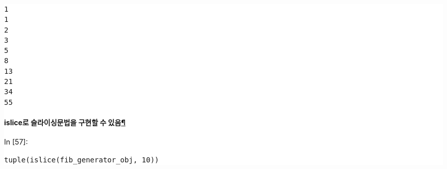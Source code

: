 </div>
</div>
</div>

<div class="output_wrapper">
<div class="output">


<div class="output_area"><div class="prompt"></div>
<div class="output_subarea output_stream output_stdout output_text">
<pre>1
1
2
3
5
8
13
21
34
55
</pre>
</div>
</div>

</div>
</div>

</div>
<div class="cell border-box-sizing text_cell rendered">
<div class="prompt input_prompt">
</div>
<div class="inner_cell">
<div class="text_cell_render border-box-sizing rendered_html">
<h4 id="islice&#47196;-&#49836;&#46972;&#51060;&#49905;&#47928;&#48277;&#51012;-&#44396;&#54788;&#54624;-&#49688;-&#51080;&#51020;">islice&#47196; &#49836;&#46972;&#51060;&#49905;&#47928;&#48277;&#51012; &#44396;&#54788;&#54624; &#49688; &#51080;&#51020;<a class="anchor-link" href="#islice&#47196;-&#49836;&#46972;&#51060;&#49905;&#47928;&#48277;&#51012;-&#44396;&#54788;&#54624;-&#49688;-&#51080;&#51020;">&#182;</a></h4>
</div>
</div>
</div>
<div class="cell border-box-sizing code_cell rendered">
<div class="input">
<div class="prompt input_prompt">In&nbsp;[57]:</div>
<div class="inner_cell">
    <div class="input_area">
<div class=" highlight hl-ipython3"><pre><span></span><span class="nb">tuple</span><span class="p">(</span><span class="n">islice</span><span class="p">(</span><span class="n">fib_generator_obj</span><span class="p">,</span> <span class="mi">10</span><span class="p">))</span>
</pre></div>

</div>
</div>
</div>
